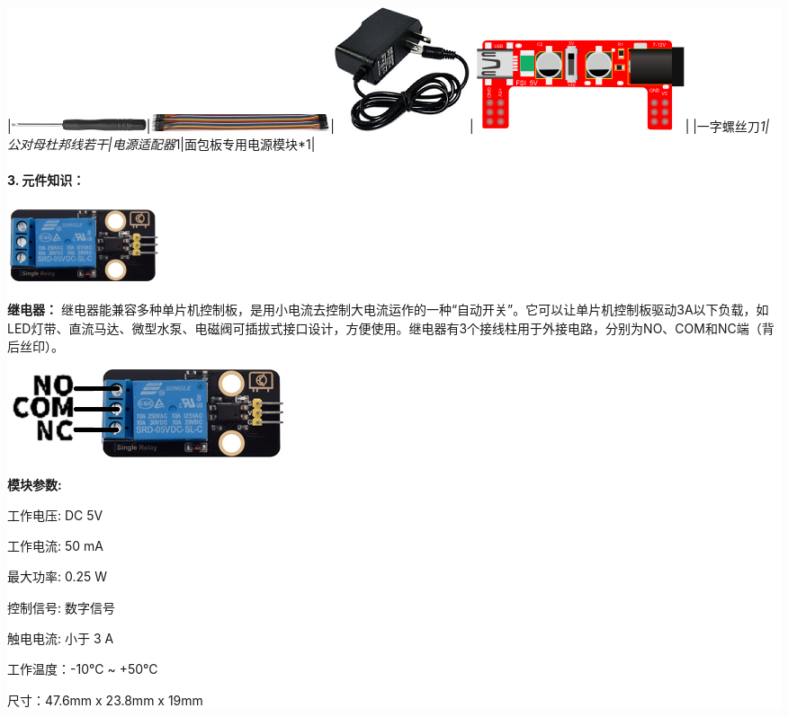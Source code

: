 |![Img](./media/A25.png)|![Img](./media/137.jpg)|![Img](./media/178.png)|![Img](./media/182.png)|
|一字螺丝刀*1|公对母杜邦线若干|电源适配器*1|面包板专用电源模块*1|


#### 3. 元件知识：

![Img](./media/138.png)

**继电器：** 继电器能兼容多种单片机控制板，是用小电流去控制大电流运作的一种“自动开关”。它可以让单片机控制板驱动3A以下负载，如LED灯带、直流马达、微型水泵、电磁阀可插拔式接口设计，方便使用。继电器有3个接线柱用于外接电路，分别为NO、COM和NC端（背后丝印）。

![Img](./media/139.png)

**模块参数:**

工作电压: DC 5V 

工作电流: 50 mA

最大功率: 0.25 W

控制信号: 数字信号

触电电流: 小于 3 A

工作温度：-10°C ~ +50°C

尺寸：47.6mm x 23.8mm x 19mm
